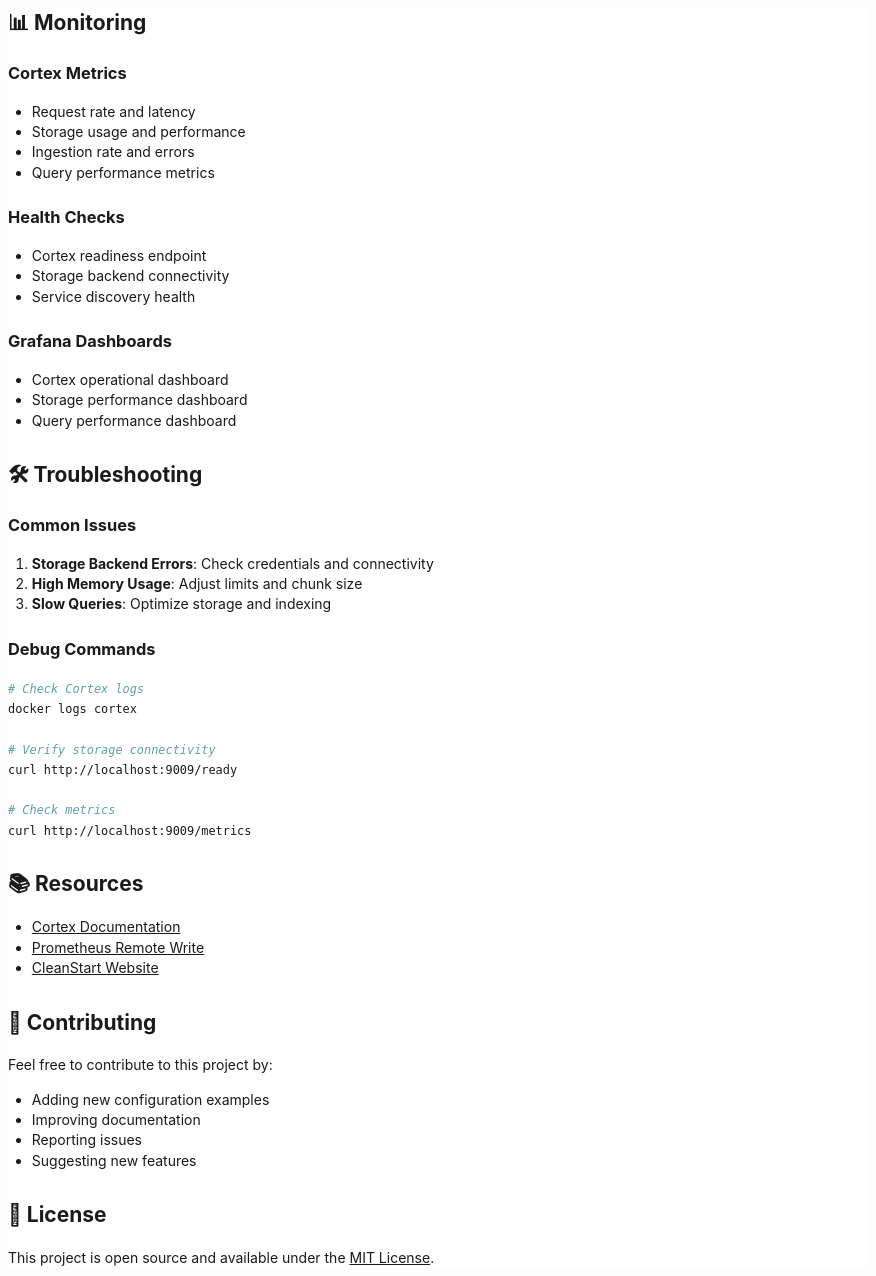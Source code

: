## 📊 Monitoring

### Cortex Metrics
- Request rate and latency
- Storage usage and performance
- Ingestion rate and errors
- Query performance metrics

### Health Checks
- Cortex readiness endpoint
- Storage backend connectivity
- Service discovery health

### Grafana Dashboards
- Cortex operational dashboard
- Storage performance dashboard
- Query performance dashboard

## 🛠️ Troubleshooting

### Common Issues
1. **Storage Backend Errors**: Check credentials and connectivity
2. **High Memory Usage**: Adjust limits and chunk size
3. **Slow Queries**: Optimize storage and indexing

### Debug Commands
```bash
# Check Cortex logs
docker logs cortex

# Verify storage connectivity
curl http://localhost:9009/ready

# Check metrics
curl http://localhost:9009/metrics
```

## 📚 Resources

- [Cortex Documentation](https://cortexmetrics.io/docs/)
- [Prometheus Remote Write](https://prometheus.io/docs/prometheus/latest/storage/#remote-storage-integrations)
- [CleanStart Website](https://www.cleanstart.com/)

## 🤝 Contributing

Feel free to contribute to this project by:
- Adding new configuration examples
- Improving documentation
- Reporting issues
- Suggesting new features

## 📄 License

This project is open source and available under the [MIT License](LICENSE).
